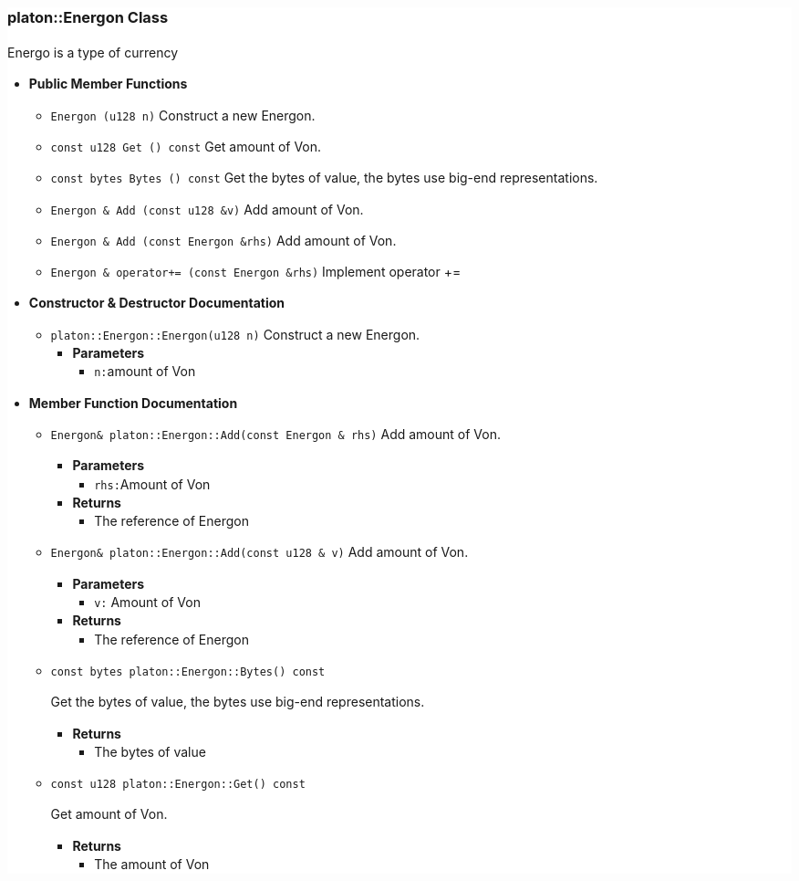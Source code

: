 ### platon::Energon Class

Energo is a type of currency

* **Public Member Functions**
  * `Energon (u128 n)`
  Construct a new Energon.

  * `const u128 Get () const`
  Get amount of Von.

  * `const bytes Bytes () const`
  Get the bytes of value, the bytes use big-end representations.

  * `Energon & Add (const u128 &v)`
  Add amount of Von.

  * `Energon & Add (const Energon &rhs)`
  Add amount of Von.

  * `Energon & operator+= (const Energon &rhs)`
  Implement operator +=

* **Constructor & Destructor Documentation**

  * `platon::Energon::Energon(u128 n)`
  Construct a new Energon.
    * **Parameters**
      * `n:`amount of Von

* **Member Function Documentation**
  * `Energon& platon::Energon::Add(const Energon & rhs)`
  Add amount of Von.

    * **Parameters**
      * `rhs:`Amount of Von
    * **Returns**
      * The reference of Energon

  * `Energon& platon::Energon::Add(const u128 & v)`
  Add amount of Von.

    * **Parameters**
      * `v:` Amount of Von
    * **Returns**
      * The reference of Energon

  * `const bytes platon::Energon::Bytes() const`

    Get the bytes of value, the bytes use big-end representations.

    * **Returns**
      * The bytes of value

  * `const u128 platon::Energon::Get() const`

    Get amount of Von.

    * **Returns**
      * The amount of Von
